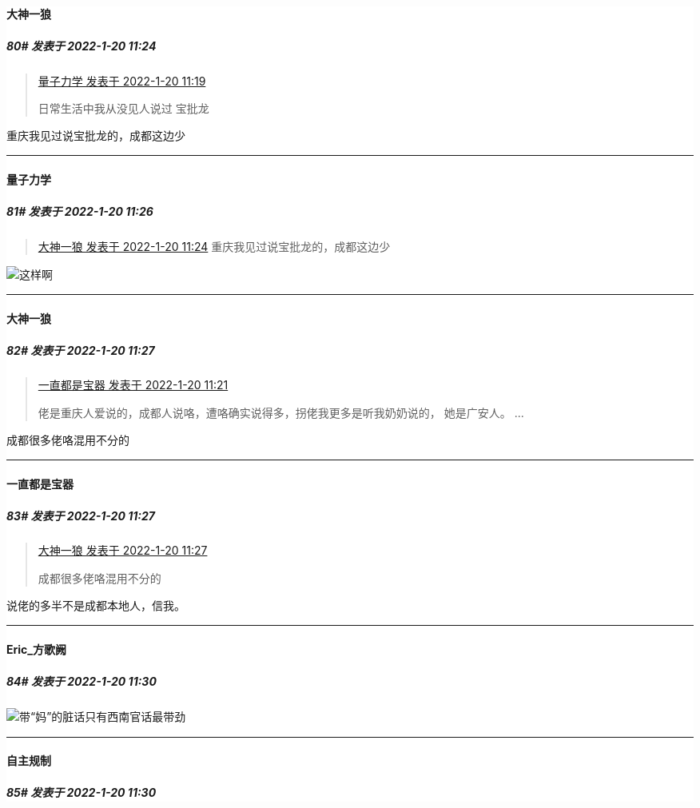 ####  大神一狼  
##### 80#       发表于 2022-1-20 11:24

<blockquote><a href="httphttps://bbs.saraba1st.com/2b/forum.php?mod=redirect&amp;goto=findpost&amp;pid=54363504&amp;ptid=2048154" target="_blank">量子力学 发表于 2022-1-20 11:19</a>

日常生活中我从没见人说过 宝批龙</blockquote>
重庆我见过说宝批龙的，成都这边少



*****

####  量子力学  
##### 81#       发表于 2022-1-20 11:26

<blockquote><a href="httphttps://bbs.saraba1st.com/2b/forum.php?mod=redirect&amp;goto=findpost&amp;pid=54363579&amp;ptid=2048154" target="_blank">大神一狼 发表于 2022-1-20 11:24</a>
重庆我见过说宝批龙的，成都这边少</blockquote>
<img src="https://static.saraba1st.com/image/smiley/face2017/068.png" referrerpolicy="no-referrer">这样啊

*****

####  大神一狼  
##### 82#       发表于 2022-1-20 11:27

<blockquote><a href="httphttps://bbs.saraba1st.com/2b/forum.php?mod=redirect&amp;goto=findpost&amp;pid=54363534&amp;ptid=2048154" target="_blank">一直都是宝器 发表于 2022-1-20 11:21</a>

佬是重庆人爱说的，成都人说咯，遭咯确实说得多，拐佬我更多是听我奶奶说的， 她是广安人。 ...</blockquote>
成都很多佬咯混用不分的

*****

####  一直都是宝器  
##### 83#       发表于 2022-1-20 11:27

<blockquote><a href="httphttps://bbs.saraba1st.com/2b/forum.php?mod=redirect&amp;goto=findpost&amp;pid=54363636&amp;ptid=2048154" target="_blank">大神一狼 发表于 2022-1-20 11:27</a>

成都很多佬咯混用不分的</blockquote>
说佬的多半不是成都本地人，信我。

*****

####  Eric_方歌阙  
##### 84#       发表于 2022-1-20 11:30

<img src="https://static.saraba1st.com/image/smiley/face2017/067.png" referrerpolicy="no-referrer">带“妈”的脏话只有西南官话最带劲

*****

####  自主规制  
##### 85#       发表于 2022-1-20 11:30
